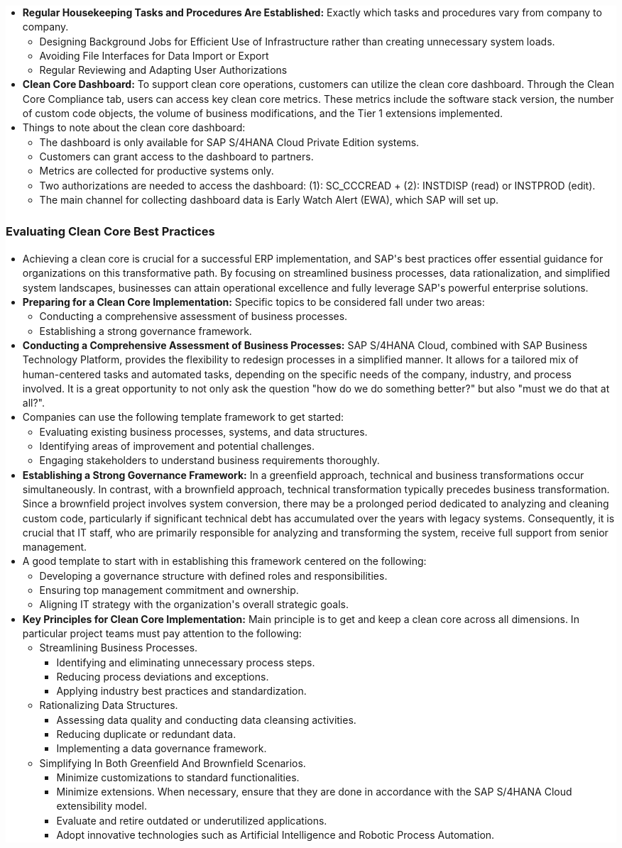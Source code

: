 - **Regular Housekeeping Tasks and Procedures Are Established:** Exactly which tasks and procedures vary from company to company.
  - Designing Background Jobs for Efficient Use of Infrastructure rather than creating unnecessary system loads.
  - Avoiding File Interfaces for Data Import or Export
  - Regular Reviewing and Adapting User Authorizations
- **Clean Core Dashboard:** To support clean core operations, customers can utilize the clean core dashboard. Through the Clean Core Compliance tab, users can access key clean core metrics. These metrics include the software stack version, the number of custom code objects, the volume of business modifications, and the Tier 1 extensions implemented.
- Things to note about the clean core dashboard:
  - The dashboard is only available for SAP S/4HANA Cloud Private Edition systems.
  - Customers can grant access to the dashboard to partners.
  - Metrics are collected for productive systems only.
  - Two authorizations are needed to access the dashboard: (1): SC_CCCREAD + (2): INSTDISP (read) or INSTPROD (edit).
  - The main channel for collecting dashboard data is Early Watch Alert (EWA), which SAP will set up.

### Evaluating Clean Core Best Practices
- Achieving a clean core is crucial for a successful ERP implementation, and SAP's best practices offer essential guidance for organizations on this transformative path. By focusing on streamlined business processes, data rationalization, and simplified system landscapes, businesses can attain operational excellence and fully leverage SAP's powerful enterprise solutions.
- **Preparing for a Clean Core Implementation:** Specific topics to be considered fall under two areas:
  - Conducting a comprehensive assessment of business processes.
  - Establishing a strong governance framework.
- **Conducting a Comprehensive Assessment of Business Processes:** SAP S/4HANA Cloud, combined with SAP Business Technology Platform, provides the flexibility to redesign processes in a simplified manner. It allows for a tailored mix of human-centered tasks and automated tasks, depending on the specific needs of the company, industry, and process involved. It is a great opportunity to not only ask the question "how do we do something better?" but also "must we do that at all?".
- Companies can use the following template framework to get started:
  - Evaluating existing business processes, systems, and data structures.
  - Identifying areas of improvement and potential challenges.
  - Engaging stakeholders to understand business requirements thoroughly.
- **Establishing a Strong Governance Framework:** In a greenfield approach, technical and business transformations occur simultaneously. In contrast, with a brownfield approach, technical transformation typically precedes business transformation. Since a brownfield project involves system conversion, there may be a prolonged period dedicated to analyzing and cleaning custom code, particularly if significant technical debt has accumulated over the years with legacy systems. Consequently, it is crucial that IT staff, who are primarily responsible for analyzing and transforming the system, receive full support from senior management.
- A good template to start with in establishing this framework centered on the following:
  - Developing a governance structure with defined roles and responsibilities.
  - Ensuring top management commitment and ownership.
  - Aligning IT strategy with the organization's overall strategic goals.
- **Key Principles for Clean Core Implementation:** Main principle is to get and keep a clean core across all dimensions. In particular project teams must pay attention to the following:
  - Streamlining Business Processes.
    - Identifying and eliminating unnecessary process steps.
    - Reducing process deviations and exceptions.
    - Applying industry best practices and standardization. 
  - Rationalizing Data Structures.
    - Assessing data quality and conducting data cleansing activities.
    - Reducing duplicate or redundant data.
    - Implementing a data governance framework. 
  - Simplifying In Both Greenfield And Brownfield Scenarios.
    - Minimize customizations to standard functionalities.
    - Minimize extensions. When necessary, ensure that they are done in accordance with the SAP S/4HANA Cloud extensibility model.
    - Evaluate and retire outdated or underutilized applications.
    - Adopt innovative technologies such as Artificial Intelligence and Robotic Process Automation. 